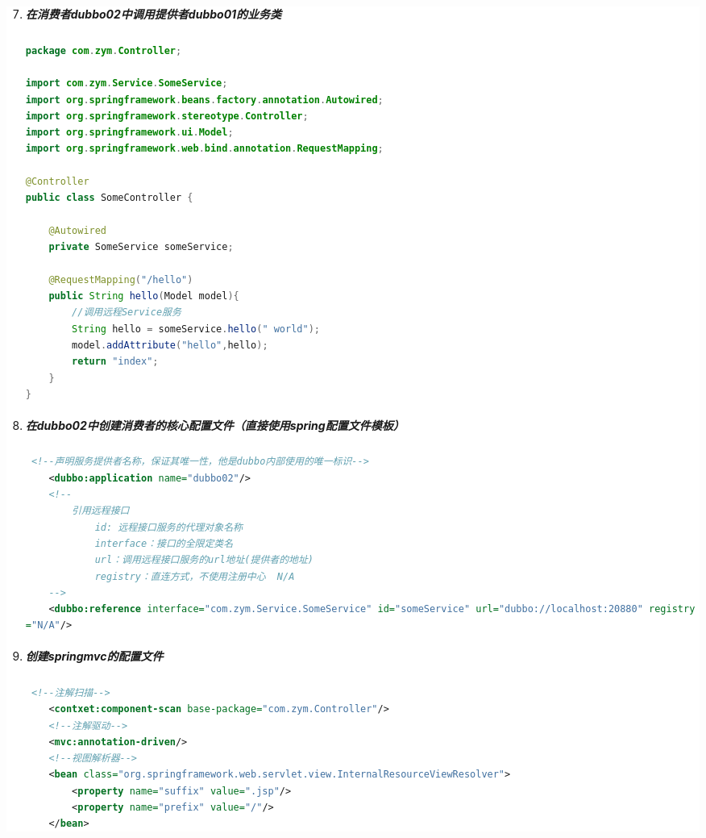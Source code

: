    

7. ##### 在消费者dubbo02中调用提供者dubbo01的业务类

   ```java
   package com.zym.Controller;
   
   import com.zym.Service.SomeService;
   import org.springframework.beans.factory.annotation.Autowired;
   import org.springframework.stereotype.Controller;
   import org.springframework.ui.Model;
   import org.springframework.web.bind.annotation.RequestMapping;
   
   @Controller
   public class SomeController {
   
       @Autowired
       private SomeService someService;
   
       @RequestMapping("/hello")
       public String hello(Model model){
           //调用远程Service服务
           String hello = someService.hello(" world");
           model.addAttribute("hello",hello);
           return "index";
       }
   }
   ```

   

8. ##### 在dubbo02中创建消费者的核心配置文件（直接使用spring配置文件模板）

   ```xml
    <!--声明服务提供者名称，保证其唯一性，他是dubbo内部使用的唯一标识-->
       <dubbo:application name="dubbo02"/>
       <!--
           引用远程接口
               id: 远程接口服务的代理对象名称
               interface：接口的全限定类名
               url：调用远程接口服务的url地址(提供者的地址)
               registry：直连方式，不使用注册中心  N/A  
       -->
       <dubbo:reference interface="com.zym.Service.SomeService" id="someService" url="dubbo://localhost:20880" registry="N/A"/>
   ```

   

9. ##### 创建springmvc的配置文件

   ```xml
    <!--注解扫描-->
       <contxet:component-scan base-package="com.zym.Controller"/>
       <!--注解驱动-->
       <mvc:annotation-driven/>
       <!--视图解析器-->
       <bean class="org.springframework.web.servlet.view.InternalResourceViewResolver">
           <property name="suffix" value=".jsp"/>
           <property name="prefix" value="/"/>
       </bean>
   ```
